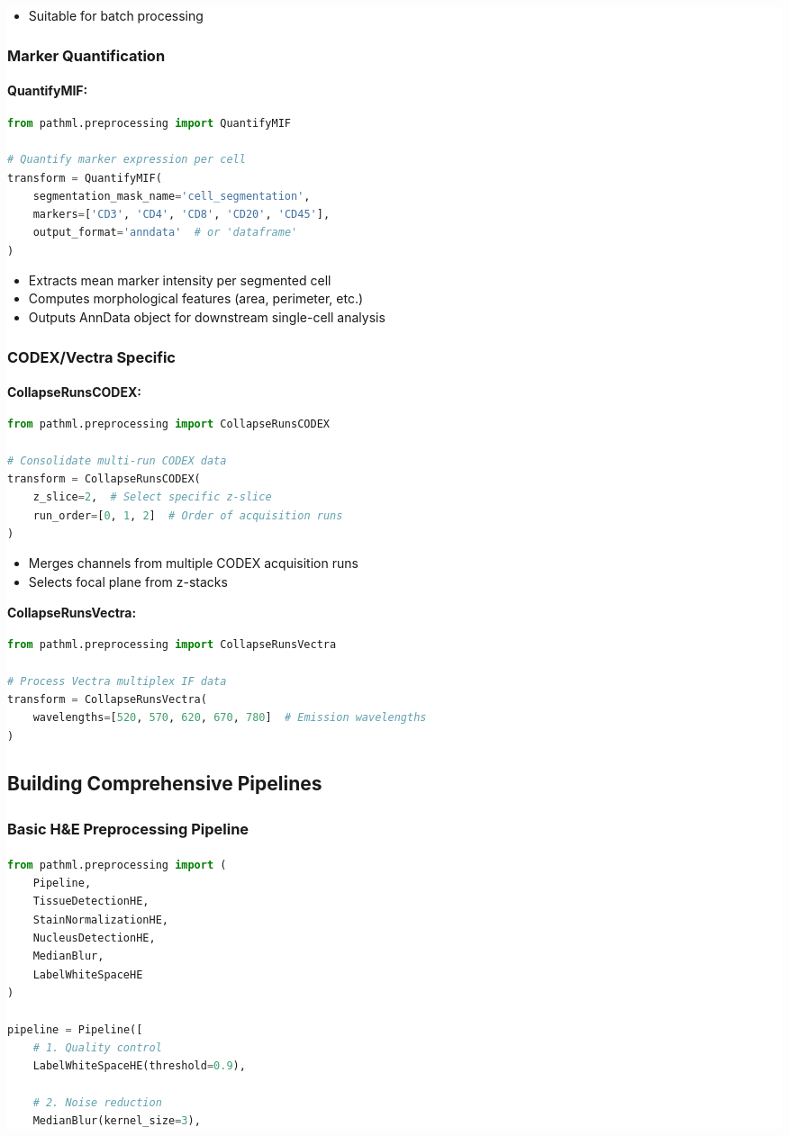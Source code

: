 - Suitable for batch processing

### Marker Quantification

**QuantifyMIF:**
```python
from pathml.preprocessing import QuantifyMIF

# Quantify marker expression per cell
transform = QuantifyMIF(
    segmentation_mask_name='cell_segmentation',
    markers=['CD3', 'CD4', 'CD8', 'CD20', 'CD45'],
    output_format='anndata'  # or 'dataframe'
)
```
- Extracts mean marker intensity per segmented cell
- Computes morphological features (area, perimeter, etc.)
- Outputs AnnData object for downstream single-cell analysis

### CODEX/Vectra Specific

**CollapseRunsCODEX:**
```python
from pathml.preprocessing import CollapseRunsCODEX

# Consolidate multi-run CODEX data
transform = CollapseRunsCODEX(
    z_slice=2,  # Select specific z-slice
    run_order=[0, 1, 2]  # Order of acquisition runs
)
```
- Merges channels from multiple CODEX acquisition runs
- Selects focal plane from z-stacks

**CollapseRunsVectra:**
```python
from pathml.preprocessing import CollapseRunsVectra

# Process Vectra multiplex IF data
transform = CollapseRunsVectra(
    wavelengths=[520, 570, 620, 670, 780]  # Emission wavelengths
)
```

## Building Comprehensive Pipelines

### Basic H&E Preprocessing Pipeline

```python
from pathml.preprocessing import (
    Pipeline,
    TissueDetectionHE,
    StainNormalizationHE,
    NucleusDetectionHE,
    MedianBlur,
    LabelWhiteSpaceHE
)

pipeline = Pipeline([
    # 1. Quality control
    LabelWhiteSpaceHE(threshold=0.9),

    # 2. Noise reduction
    MedianBlur(kernel_size=3),

```